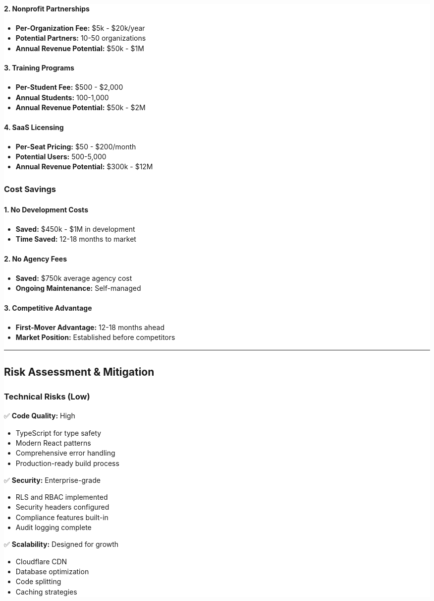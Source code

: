 #### 2. Nonprofit Partnerships
- **Per-Organization Fee:** $5k - $20k/year
- **Potential Partners:** 10-50 organizations
- **Annual Revenue Potential:** $50k - $1M

#### 3. Training Programs
- **Per-Student Fee:** $500 - $2,000
- **Annual Students:** 100-1,000
- **Annual Revenue Potential:** $50k - $2M

#### 4. SaaS Licensing
- **Per-Seat Pricing:** $50 - $200/month
- **Potential Users:** 500-5,000
- **Annual Revenue Potential:** $300k - $12M

### Cost Savings

#### 1. No Development Costs
- **Saved:** $450k - $1M in development
- **Time Saved:** 12-18 months to market

#### 2. No Agency Fees
- **Saved:** $750k average agency cost
- **Ongoing Maintenance:** Self-managed

#### 3. Competitive Advantage
- **First-Mover Advantage:** 12-18 months ahead
- **Market Position:** Established before competitors

---

## Risk Assessment & Mitigation

### Technical Risks (Low)

✅ **Code Quality:** High
- TypeScript for type safety
- Modern React patterns
- Comprehensive error handling
- Production-ready build process

✅ **Security:** Enterprise-grade
- RLS and RBAC implemented
- Security headers configured
- Compliance features built-in
- Audit logging complete

✅ **Scalability:** Designed for growth
- Cloudflare CDN
- Database optimization
- Code splitting
- Caching strategies
